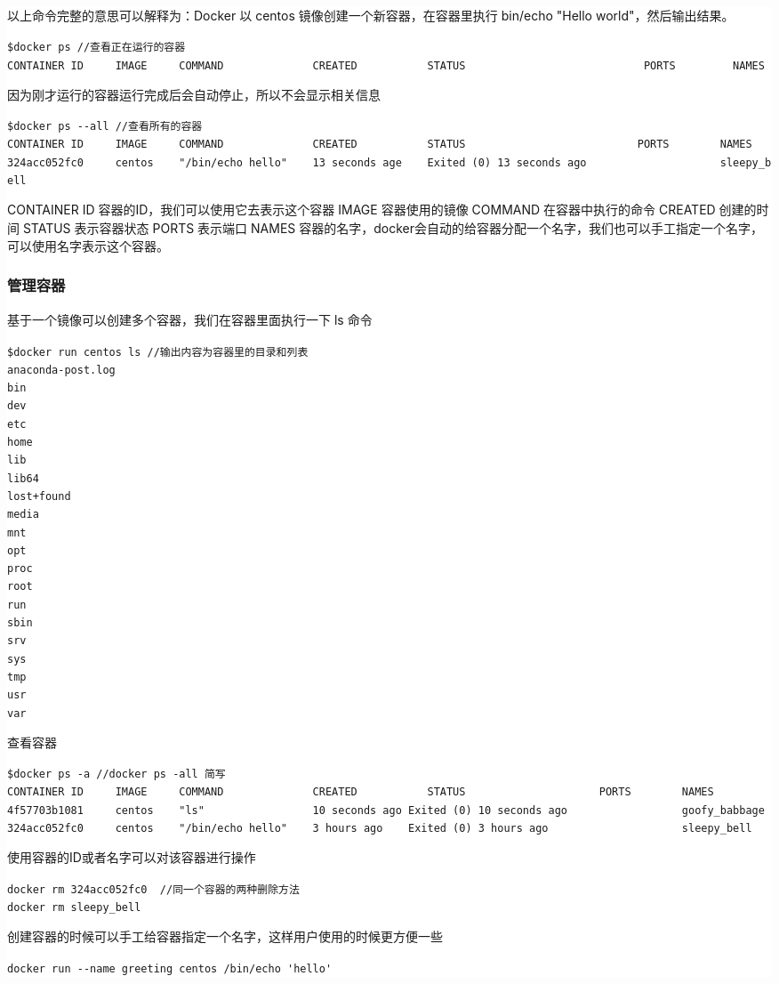 以上命令完整的意思可以解释为：Docker 以 centos 镜像创建一个新容器，在容器里执行 bin/echo "Hello world"，然后输出结果。
```
$docker ps //查看正在运行的容器
CONTAINER ID     IMAGE     COMMAND              CREATED           STATUS                            PORTS         NAMES
```
因为刚才运行的容器运行完成后会自动停止，所以不会显示相关信息
```
$docker ps --all //查看所有的容器
CONTAINER ID     IMAGE     COMMAND              CREATED           STATUS                           PORTS        NAMES
324acc052fc0     centos    "/bin/echo hello"    13 seconds age    Exited (0) 13 seconds ago                     sleepy_bell
```
CONTAINER ID 容器的ID，我们可以使用它去表示这个容器
IMAGE 容器使用的镜像
COMMAND 在容器中执行的命令
CREATED 创建的时间
STATUS 表示容器状态
PORTS 表示端口
NAMES 容器的名字，docker会自动的给容器分配一个名字，我们也可以手工指定一个名字，可以使用名字表示这个容器。
### 管理容器
基于一个镜像可以创建多个容器，我们在容器里面执行一下 ls 命令
```
$docker run centos ls //输出内容为容器里的目录和列表
anaconda-post.log
bin
dev
etc
home
lib
lib64
lost+found
media
mnt
opt
proc
root
run
sbin
srv
sys
tmp
usr
var
```
查看容器
```
$docker ps -a //docker ps -all 简写
CONTAINER ID     IMAGE     COMMAND              CREATED           STATUS                     PORTS        NAMES
4f57703b1081     centos    "ls"                 10 seconds ago Exited (0) 10 seconds ago                  goofy_babbage
324acc052fc0     centos    "/bin/echo hello"    3 hours ago    Exited (0) 3 hours ago                     sleepy_bell
```
使用容器的ID或者名字可以对该容器进行操作
```
docker rm 324acc052fc0  //同一个容器的两种删除方法
docker rm sleepy_bell
```
创建容器的时候可以手工给容器指定一个名字，这样用户使用的时候更方便一些
```
docker run --name greeting centos /bin/echo 'hello'
```